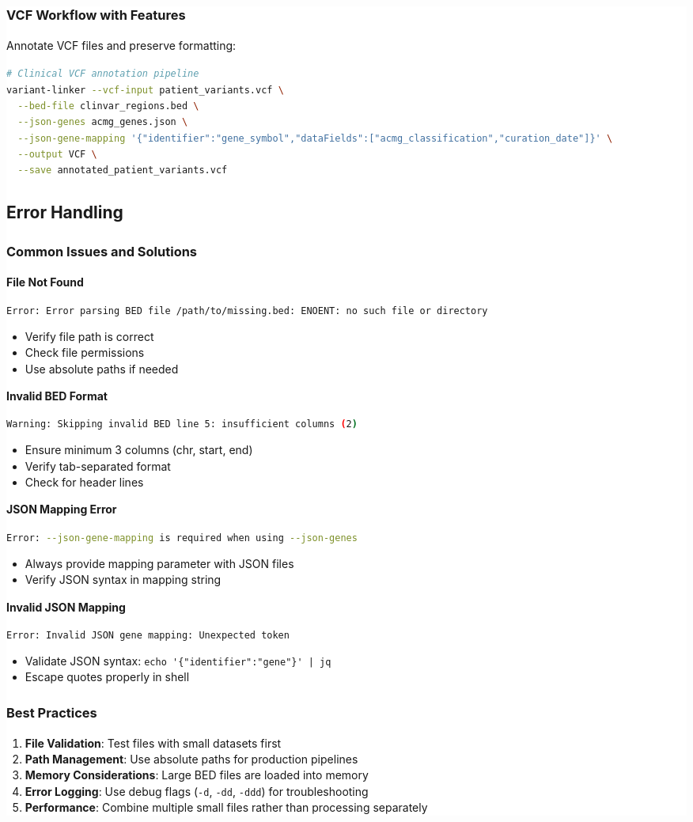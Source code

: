 ### VCF Workflow with Features

Annotate VCF files and preserve formatting:

```bash
# Clinical VCF annotation pipeline
variant-linker --vcf-input patient_variants.vcf \
  --bed-file clinvar_regions.bed \
  --json-genes acmg_genes.json \
  --json-gene-mapping '{"identifier":"gene_symbol","dataFields":["acmg_classification","curation_date"]}' \
  --output VCF \
  --save annotated_patient_variants.vcf
```

## Error Handling

### Common Issues and Solutions

**File Not Found**
```bash
Error: Error parsing BED file /path/to/missing.bed: ENOENT: no such file or directory
```
- Verify file path is correct
- Check file permissions
- Use absolute paths if needed

**Invalid BED Format**
```bash
Warning: Skipping invalid BED line 5: insufficient columns (2)
```
- Ensure minimum 3 columns (chr, start, end)
- Verify tab-separated format
- Check for header lines

**JSON Mapping Error**
```bash
Error: --json-gene-mapping is required when using --json-genes
```
- Always provide mapping parameter with JSON files
- Verify JSON syntax in mapping string

**Invalid JSON Mapping**
```bash
Error: Invalid JSON gene mapping: Unexpected token
```
- Validate JSON syntax: `echo '{"identifier":"gene"}' | jq`
- Escape quotes properly in shell

### Best Practices

1. **File Validation**: Test files with small datasets first
2. **Path Management**: Use absolute paths for production pipelines
3. **Memory Considerations**: Large BED files are loaded into memory
4. **Error Logging**: Use debug flags (`-d`, `-dd`, `-ddd`) for troubleshooting
5. **Performance**: Combine multiple small files rather than processing separately
